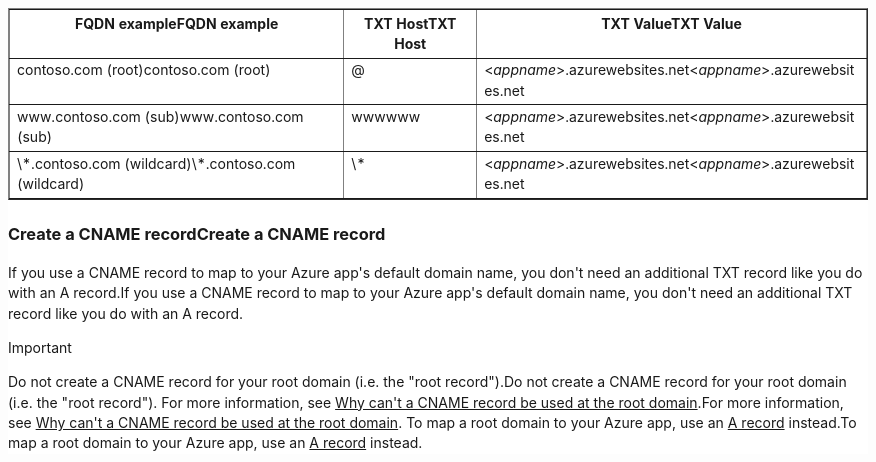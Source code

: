 <table cellspacing="0" border="1">
  <tr>
    <th><span data-ttu-id="b4837-175">FQDN example</span><span class="sxs-lookup"><span data-stu-id="b4837-175">FQDN example</span></span></th>
    <th><span data-ttu-id="b4837-176">TXT Host</span><span class="sxs-lookup"><span data-stu-id="b4837-176">TXT Host</span></span></th>
    <th><span data-ttu-id="b4837-177">TXT Value</span><span class="sxs-lookup"><span data-stu-id="b4837-177">TXT Value</span></span></th>
  </tr>
  <tr>
    <td><span data-ttu-id="b4837-178">contoso.com (root)</span><span class="sxs-lookup"><span data-stu-id="b4837-178">contoso.com (root)</span></span></td>
    <td>@</td>
    <td><span data-ttu-id="b4837-179">&lt;<i>appname</i>>.azurewebsites.net</span><span class="sxs-lookup"><span data-stu-id="b4837-179">&lt;<i>appname</i>>.azurewebsites.net</span></span></td>
  </tr>
  <tr>
    <td><span data-ttu-id="b4837-180">www.contoso.com (sub)</span><span class="sxs-lookup"><span data-stu-id="b4837-180">www.contoso.com (sub)</span></span></td>
    <td><span data-ttu-id="b4837-181">www</span><span class="sxs-lookup"><span data-stu-id="b4837-181">www</span></span></td>
    <td><span data-ttu-id="b4837-182">&lt;<i>appname</i>>.azurewebsites.net</span><span class="sxs-lookup"><span data-stu-id="b4837-182">&lt;<i>appname</i>>.azurewebsites.net</span></span></td>
  </tr>
  <tr>
    <td><span data-ttu-id="b4837-183">\*.contoso.com (wildcard)</span><span class="sxs-lookup"><span data-stu-id="b4837-183">\*.contoso.com (wildcard)</span></span></td>
    <td>\*</td>
    <td><span data-ttu-id="b4837-184">&lt;<i>appname</i>>.azurewebsites.net</span><span class="sxs-lookup"><span data-stu-id="b4837-184">&lt;<i>appname</i>>.azurewebsites.net</span></span></td>
  </tr>
</table>

<a name="cname"></a>

### <a name="create-a-cname-record"></a><span data-ttu-id="b4837-185">Create a CNAME record</span><span class="sxs-lookup"><span data-stu-id="b4837-185">Create a CNAME record</span></span>
<span data-ttu-id="b4837-186">If you use a CNAME record to map to your Azure app's default domain name, you don't need an additional TXT record like you do with an A record.</span><span class="sxs-lookup"><span data-stu-id="b4837-186">If you use a CNAME record to map to your Azure app's default domain name, you don't need an additional TXT record like you do with an A record.</span></span> 

> [!IMPORTANT]
> <span data-ttu-id="b4837-187">Do not create a CNAME record for your root domain (i.e. the "root record").</span><span class="sxs-lookup"><span data-stu-id="b4837-187">Do not create a CNAME record for your root domain (i.e. the "root record").</span></span> <span data-ttu-id="b4837-188">For more information, see [Why can't a CNAME record be used at the root domain](http://serverfault.com/questions/613829/why-cant-a-cname-record-be-used-at-the-apex-aka-root-of-a-domain).</span><span class="sxs-lookup"><span data-stu-id="b4837-188">For more information, see [Why can't a CNAME record be used at the root domain](http://serverfault.com/questions/613829/why-cant-a-cname-record-be-used-at-the-apex-aka-root-of-a-domain).</span></span>
> <span data-ttu-id="b4837-189">To map a root domain to your Azure app, use an [A record](#a) instead.</span><span class="sxs-lookup"><span data-stu-id="b4837-189">To map a root domain to your Azure app, use an [A record](#a) instead.</span></span>
> 
> 


[subdomain]: media/web-sites-custom-domain-name/azurewebsites-subdomain.png